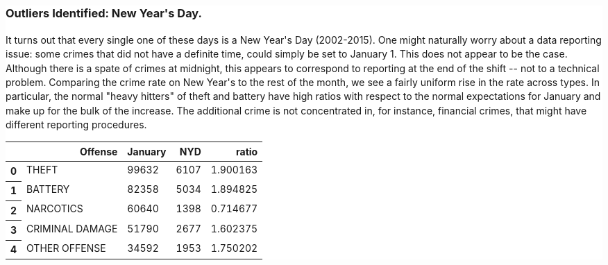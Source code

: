 ### Outliers Identified: New Year's Day.

It turns out that every single one of these days is a New Year's Day (2002-2015).
One might naturally worry about a data reporting issue:
  some crimes that did not have a definite time, could simply be set to January 1.
This does not appear to be the case.
Although there is a spate of crimes at midnight,
  this appears to correspond to reporting at the end of the shift --
  not to a technical problem.
Comparing the crime rate on New Year's to the rest of the month,
  we see a fairly uniform rise in the rate across types.
In particular, the normal "heavy hitters" of theft and battery
  have high ratios with respect to the normal expectations for January
  and make up for the bulk of the increase.
The additional crime is not concentrated in, for instance, financial crimes,
  that might have different reporting procedures.

<table class="dataframe">
  <thead>
    <tr style="text-align: right;">
      <th></th>
      <th>Offense</th>
      <th>January</th>
      <th>NYD</th>
      <th>ratio</th>
    </tr>
  </thead>
  <tbody>
    <tr>
      <th>0</th>
      <td>THEFT</td>
      <td>99632</td>
      <td>6107</td>
      <td>1.900163</td>
    </tr>
    <tr>
      <th>1</th>
      <td>BATTERY</td>
      <td>82358</td>
      <td>5034</td>
      <td>1.894825</td>
    </tr>
    <tr>
      <th>2</th>
      <td>NARCOTICS</td>
      <td>60640</td>
      <td>1398</td>
      <td>0.714677</td>
    </tr>
    <tr>
      <th>3</th>
      <td>CRIMINAL DAMAGE</td>
      <td>51790</td>
      <td>2677</td>
      <td>1.602375</td>
    </tr>
    <tr>
      <th>4</th>
      <td>OTHER OFFENSE</td>
      <td>34592</td>
      <td>1953</td>
      <td>1.750202</td>
    </tr>
    <tr>